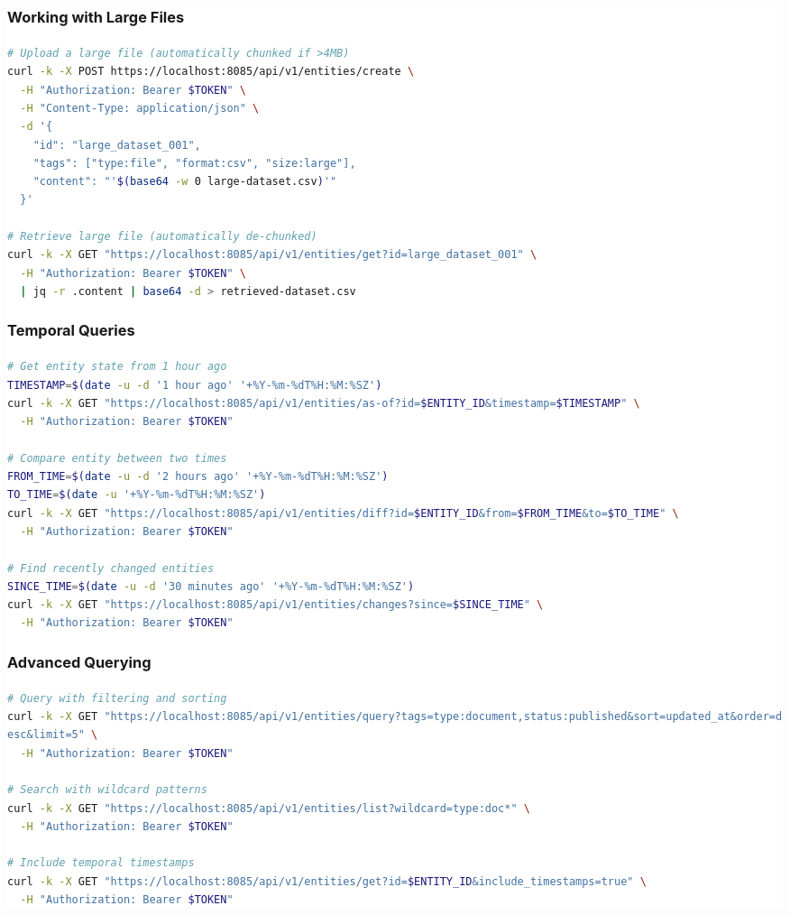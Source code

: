 ### Working with Large Files

```bash
# Upload a large file (automatically chunked if >4MB)
curl -k -X POST https://localhost:8085/api/v1/entities/create \
  -H "Authorization: Bearer $TOKEN" \
  -H "Content-Type: application/json" \
  -d '{
    "id": "large_dataset_001",
    "tags": ["type:file", "format:csv", "size:large"],
    "content": "'$(base64 -w 0 large-dataset.csv)'"
  }'

# Retrieve large file (automatically de-chunked)
curl -k -X GET "https://localhost:8085/api/v1/entities/get?id=large_dataset_001" \
  -H "Authorization: Bearer $TOKEN" \
  | jq -r .content | base64 -d > retrieved-dataset.csv
```

### Temporal Queries

```bash
# Get entity state from 1 hour ago  
TIMESTAMP=$(date -u -d '1 hour ago' '+%Y-%m-%dT%H:%M:%SZ')
curl -k -X GET "https://localhost:8085/api/v1/entities/as-of?id=$ENTITY_ID&timestamp=$TIMESTAMP" \
  -H "Authorization: Bearer $TOKEN"

# Compare entity between two times
FROM_TIME=$(date -u -d '2 hours ago' '+%Y-%m-%dT%H:%M:%SZ')
TO_TIME=$(date -u '+%Y-%m-%dT%H:%M:%SZ')
curl -k -X GET "https://localhost:8085/api/v1/entities/diff?id=$ENTITY_ID&from=$FROM_TIME&to=$TO_TIME" \
  -H "Authorization: Bearer $TOKEN"

# Find recently changed entities
SINCE_TIME=$(date -u -d '30 minutes ago' '+%Y-%m-%dT%H:%M:%SZ')
curl -k -X GET "https://localhost:8085/api/v1/entities/changes?since=$SINCE_TIME" \
  -H "Authorization: Bearer $TOKEN"
```

### Advanced Querying

```bash
# Query with filtering and sorting
curl -k -X GET "https://localhost:8085/api/v1/entities/query?tags=type:document,status:published&sort=updated_at&order=desc&limit=5" \
  -H "Authorization: Bearer $TOKEN"

# Search with wildcard patterns
curl -k -X GET "https://localhost:8085/api/v1/entities/list?wildcard=type:doc*" \
  -H "Authorization: Bearer $TOKEN"

# Include temporal timestamps
curl -k -X GET "https://localhost:8085/api/v1/entities/get?id=$ENTITY_ID&include_timestamps=true" \
  -H "Authorization: Bearer $TOKEN"
```
